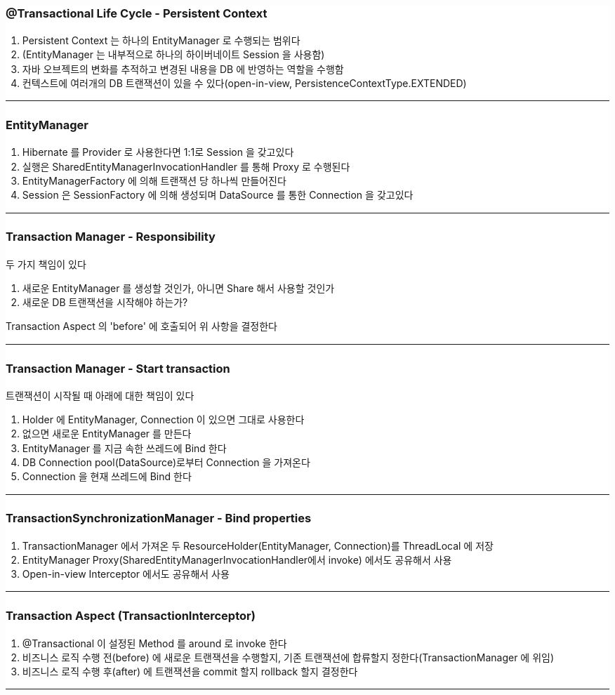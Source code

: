 
### @Transactional Life Cycle - Persistent Context

1. Persistent Context 는 하나의 EntityManager 로 수행되는 범위다
1. (EntityManager 는 내부적으로 하나의 하이버네이트 Session 을 사용함)
1. 자바 오브젝트의 변화를 추적하고 변경된 내용을 DB 에 반영하는 역할을 수행함
1. 컨텍스트에 여러개의 DB 트랜잭션이 있을 수 있다(open-in-view, PersistenceContextType.EXTENDED)


---

### EntityManager

1. Hibernate 를 Provider 로 사용한다면 1:1로 Session 을 갖고있다
1. 실행은 SharedEntityManagerInvocationHandler 를 통해 Proxy 로 수행된다
1. EntityManagerFactory 에 의해 트랜잭션 당 하나씩 만들어진다
1. Session 은 SessionFactory 에 의해 생성되며 DataSource 를 통한 Connection 을 갖고있다

---

### Transaction Manager - Responsibility

두 가지 책임이 있다
1. 새로운 EntityManager 를 생성할 것인가, 아니면 Share 해서 사용할 것인가
1. 새로운 DB 트랜잭션을 시작해야 하는가?

Transaction Aspect 의 'before' 에 호출되어 위 사항을 결정한다

---

### Transaction Manager - Start transaction

트랜잭션이 시작될 때 아래에 대한 책임이 있다
1. Holder 에 EntityManager, Connection 이 있으면 그대로 사용한다
1. 없으면 새로운 EntityManager 를 만든다
1. EntityManager 를 지금 속한 쓰레드에 Bind 한다
1. DB Connection pool(DataSource)로부터 Connection 을 가져온다
1. Connection 을 현재 쓰레드에 Bind 한다

---

### TransactionSynchronizationManager - Bind properties

1. TransactionManager 에서 가져온 두 ResourceHolder(EntityManager, Connection)를 ThreadLocal 에 저장
1. EntityManager Proxy(SharedEntityManagerInvocationHandler에서 invoke) 에서도 공유해서 사용
1. Open-in-view Interceptor 에서도 공유해서 사용

---

### Transaction Aspect (TransactionInterceptor)

1. @Transactional 이 설정된 Method 를 around 로 invoke 한다
1. 비즈니스 로직 수행 전(before) 에 새로운 트랜잭션을 수행할지, 기존 트랜잭션에 합류할지 정한다(TransactionManager 에 위임)
1. 비즈니스 로직 수행 후(after) 에 트랜잭션을 commit 할지 rollback 할지 결정한다

---